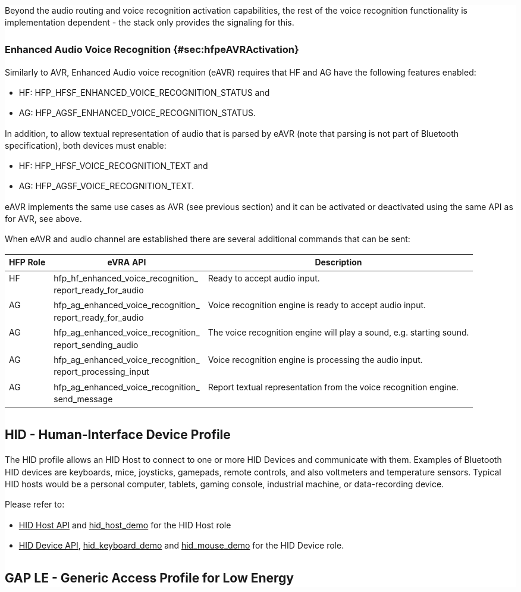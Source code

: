 Beyond the audio routing and voice recognition activation capabilities, the rest of the voice recognition functionality is implementation dependent - the stack only provides the signaling for this.

### Enhanced Audio Voice Recognition {#sec:hfpeAVRActivation}

Similarly to AVR, Enhanced Audio voice recognition (eAVR) requires that HF and AG have the following features enabled:

- HF: HFP_HFSF_ENHANCED_VOICE_RECOGNITION_STATUS and

- AG: HFP_AGSF_ENHANCED_VOICE_RECOGNITION_STATUS.

In addition, to allow textual representation of audio that is parsed by eAVR (note that parsing is not part of Bluetooth specification), both devices must enable:

- HF: HFP_HFSF_VOICE_RECOGNITION_TEXT and

- AG: HFP_AGSF_VOICE_RECOGNITION_TEXT.

eAVR implements the same use cases as AVR (see previous section) and it can be activated or deactivated using the same API as for AVR, see above.

When eAVR and audio channel are established there are several additional commands that can be sent:

| HFP Role | eVRA API | Description |
-----------|----------|-------------|
|HF | hfp_hf_enhanced_voice_recognition_<br>report_ready_for_audio| Ready to accept audio input. |
|AG | hfp_ag_enhanced_voice_recognition_<br>report_ready_for_audio | Voice recognition engine is ready to accept audio input. |
|AG | hfp_ag_enhanced_voice_recognition_<br>report_sending_audio | The voice recognition engine will play a sound, e.g. starting sound. |
|AG | hfp_ag_enhanced_voice_recognition_<br>report_processing_input | Voice recognition engine is processing the audio input. |
|AG | hfp_ag_enhanced_voice_recognition_<br>send_message | Report textual representation from the voice recognition engine. |


## HID - Human-Interface Device Profile

The HID profile allows an HID Host to connect to one or more HID Devices and communicate with them.
Examples of Bluetooth HID devices are keyboards, mice, joysticks, gamepads, remote controls, and also voltmeters and temperature sensors.
Typical HID hosts would be a personal computer, tablets, gaming console, industrial machine, or data-recording device.

Please refer to:

- [HID Host API](../appendix/apis/#sec:hidHostAPIAppendix) and [hid_host_demo](../examples/examples/#sec:hidhostdemoExample) for the HID Host role

- [HID Device API](../appendix/apis/#sec:hidDeviceAPIAppendix), [hid_keyboard_demo](../examples/examples/#sec:hidkeyboarddemoExample) and [hid_mouse_demo](../examples/examples/#sec:hidmousedemoExample)  for the HID Device role.


## GAP LE - Generic Access Profile for Low Energy
